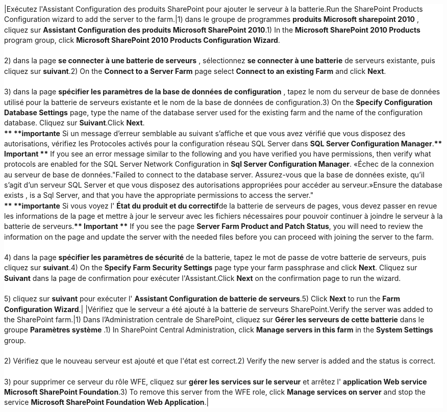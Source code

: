 |<span data-ttu-id="47889-140">Exécutez l'Assistant Configuration des produits SharePoint pour ajouter le serveur à la batterie.</span><span class="sxs-lookup"><span data-stu-id="47889-140">Run the SharePoint Products Configuration wizard to add the server to the farm.</span></span>|<span data-ttu-id="47889-141">1) dans le groupe de programmes **produits Microsoft sharepoint 2010** , cliquez sur **Assistant Configuration des produits Microsoft SharePoint 2010**.</span><span class="sxs-lookup"><span data-stu-id="47889-141">1) In the **Microsoft SharePoint 2010 Products** program group, click **Microsoft SharePoint 2010 Products Configuration Wizard**.</span></span><br /><br /> <span data-ttu-id="47889-142">2) dans la page **se connecter à une batterie de serveurs** , sélectionnez **se connecter à une batterie** de serveurs existante, puis cliquez sur **suivant**.</span><span class="sxs-lookup"><span data-stu-id="47889-142">2) On the **Connect to a Server Farm** page select **Connect to an existing Farm** and click **Next**.</span></span><br /><br /> <span data-ttu-id="47889-143">3) dans la page **spécifier les paramètres de la base de données de configuration** , tapez le nom du serveur de base de données utilisé pour la batterie de serveurs existante et le nom de la base de données de configuration.</span><span class="sxs-lookup"><span data-stu-id="47889-143">3) On the **Specify Configuration Database Settings** page, type the name of the database server used for the existing farm and the name of the configuration database.</span></span> <span data-ttu-id="47889-144">Cliquez sur **Suivant**.</span><span class="sxs-lookup"><span data-stu-id="47889-144">Click **Next**.</span></span><br /><span data-ttu-id="47889-145">**&#42;&#42;  &#42;&#42;importante** Si un message d’erreur semblable au suivant s’affiche et que vous avez vérifié que vous disposez des autorisations, vérifiez les Protocoles activés pour la configuration réseau SQL Server dans **SQL Server Configuration Manager**.</span><span class="sxs-lookup"><span data-stu-id="47889-145">**&#42;&#42; Important &#42;&#42;** If you see an error message similar to the following and you have verified you have permissions, then verify what protocols are enabled for the SQL Server Network Configuration in **Sql Server Configuration Manager**.</span></span> <span data-ttu-id="47889-146">«Échec de la connexion au serveur de base de données.</span><span class="sxs-lookup"><span data-stu-id="47889-146">"Failed to connect to the database server.</span></span> <span data-ttu-id="47889-147">Assurez-vous que la base de données existe, qu’il s’agit d’un serveur SQL Server et que vous disposez des autorisations appropriées pour accéder au serveur.»</span><span class="sxs-lookup"><span data-stu-id="47889-147">Ensure the database exists , is a Sql Server, and that you have the appropriate permissions to access the server."</span></span><br /><span data-ttu-id="47889-148">**&#42;&#42;  &#42;&#42;importante** Si vous voyez l' **État du produit et du correctif**de la batterie de serveurs de pages, vous devez passer en revue les informations de la page et mettre à jour le serveur avec les fichiers nécessaires pour pouvoir continuer à joindre le serveur à la batterie de serveurs.</span><span class="sxs-lookup"><span data-stu-id="47889-148">**&#42;&#42; Important &#42;&#42;** If you see the page **Server Farm Product and Patch Status**, you will need to review the information on the page and update the server with the needed files before you can proceed with joining the server to the farm.</span></span><br /><br /> <span data-ttu-id="47889-149">4) dans la page **spécifier les paramètres de sécurité** de la batterie, tapez le mot de passe de votre batterie de serveurs, puis cliquez sur **suivant**.</span><span class="sxs-lookup"><span data-stu-id="47889-149">4) On the **Specify Farm Security Settings** page type your farm passphrase and click **Next**.</span></span> <span data-ttu-id="47889-150">Cliquez sur **Suivant** dans la page de confirmation pour exécuter l'Assistant.</span><span class="sxs-lookup"><span data-stu-id="47889-150">Click **Next** on the confirmation page to run the wizard.</span></span><br /><br /> <span data-ttu-id="47889-151">5) cliquez sur **suivant** pour exécuter l' **Assistant Configuration de batterie de serveurs**.</span><span class="sxs-lookup"><span data-stu-id="47889-151">5) Click **Next** to run the **Farm Configuration Wizard**.</span></span>|
|<span data-ttu-id="47889-152">Vérifiez que le serveur a été ajouté à la batterie de serveurs SharePoint.</span><span class="sxs-lookup"><span data-stu-id="47889-152">Verify the server was added to the SharePoint farm.</span></span>|<span data-ttu-id="47889-153">1) Dans l’Administration centrale de SharePoint, cliquez sur **Gérer les serveurs de cette batterie** dans le groupe **Paramètres système** .</span><span class="sxs-lookup"><span data-stu-id="47889-153">1) In SharePoint Central Administration, click **Manage servers in this farm** in the **System Settings** group.</span></span><br /><br /> <span data-ttu-id="47889-154">2) Vérifiez que le nouveau serveur est ajouté et que l'état est correct.</span><span class="sxs-lookup"><span data-stu-id="47889-154">2) Verify the new server is added and the status is correct.</span></span><br /><br /> <span data-ttu-id="47889-155">3) pour supprimer ce serveur du rôle WFE, cliquez sur **gérer les services sur le serveur** et arrêtez l' **application Web service Microsoft SharePoint Foundation**.</span><span class="sxs-lookup"><span data-stu-id="47889-155">3) To remove this server from the WFE role, click **Manage services on server** and stop the service **Microsoft SharePoint Foundation Web Application**.</span></span>|